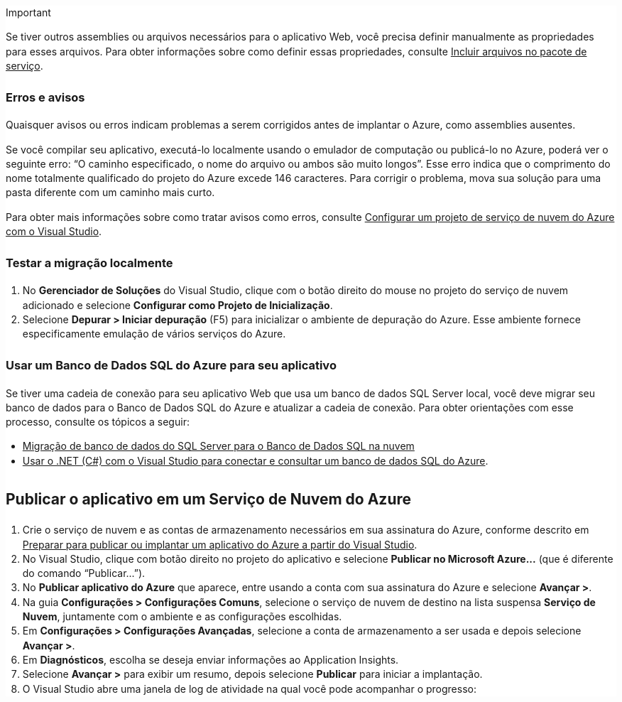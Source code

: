    > [!Important]
   > Se tiver outros assemblies ou arquivos necessários para o aplicativo Web, você precisa definir manualmente as propriedades para esses arquivos. Para obter informações sobre como definir essas propriedades, consulte [Incluir arquivos no pacote de serviço](vs-azure-tools-publishing-a-cloud-service.md#include-files-in-the-service-package).

### <a name="errors-and-warnings"></a>Erros e avisos

Quaisquer avisos ou erros indicam problemas a serem corrigidos antes de implantar o Azure, como assemblies ausentes.

Se você compilar seu aplicativo, executá-lo localmente usando o emulador de computação ou publicá-lo no Azure, poderá ver o seguinte erro: “O caminho especificado, o nome do arquivo ou ambos são muito longos”. Esse erro indica que o comprimento do nome totalmente qualificado do projeto do Azure excede 146 caracteres. Para corrigir o problema, mova sua solução para uma pasta diferente com um caminho mais curto.

Para obter mais informações sobre como tratar avisos como erros, consulte [Configurar um projeto de serviço de nuvem do Azure com o Visual Studio](vs-azure-tools-configuring-an-azure-project.md).

### <a name="test-the-migration-locally"></a>Testar a migração localmente

1. No **Gerenciador de Soluções** do Visual Studio, clique com o botão direito do mouse no projeto do serviço de nuvem adicionado e selecione **Configurar como Projeto de Inicialização**.
1. Selecione **Depurar > Iniciar depuração** (F5) para inicializar o ambiente de depuração do Azure. Esse ambiente fornece especificamente emulação de vários serviços do Azure.

### <a name="use-an-azure-sql-database-for-your-application"></a>Usar um Banco de Dados SQL do Azure para seu aplicativo

Se tiver uma cadeia de conexão para seu aplicativo Web que usa um banco de dados SQL Server local, você deve migrar seu banco de dados para o Banco de Dados SQL do Azure e atualizar a cadeia de conexão. Para obter orientações com esse processo, consulte os tópicos a seguir:

- [Migração de banco de dados do SQL Server para o Banco de Dados SQL na nuvem](/azure/sql-database/sql-database-cloud-migrate)
- [Usar o .NET (C#) com o Visual Studio para conectar e consultar um banco de dados SQL do Azure](/azure/sql-database/sql-database-connect-query-dotnet-visual-studio).

## <a name="publish-the-application-to-azure-cloud-service"></a>Publicar o aplicativo em um Serviço de Nuvem do Azure

1. Crie o serviço de nuvem e as contas de armazenamento necessários em sua assinatura do Azure, conforme descrito em [Preparar para publicar ou implantar um aplicativo do Azure a partir do Visual Studio](vs-azure-tools-cloud-service-publish-set-up-required-services-in-visual-studio.md).
1. No Visual Studio, clique com botão direito no projeto do aplicativo e selecione **Publicar no Microsoft Azure...** (que é diferente do comando “Publicar...”).
1. No **Publicar aplicativo do Azure** que aparece, entre usando a conta com sua assinatura do Azure e selecione **Avançar >**.
1. Na guia **Configurações > Configurações Comuns**, selecione o serviço de nuvem de destino na lista suspensa **Serviço de Nuvem**, juntamente com o ambiente e as configurações escolhidas.
1. Em **Configurações > Configurações Avançadas**, selecione a conta de armazenamento a ser usada e depois selecione **Avançar >**.
1. Em **Diagnósticos**, escolha se deseja enviar informações ao Application Insights.
1. Selecione **Avançar >** para exibir um resumo, depois selecione **Publicar** para iniciar a implantação.
1. O Visual Studio abre uma janela de log de atividade na qual você pode acompanhar o progresso:
